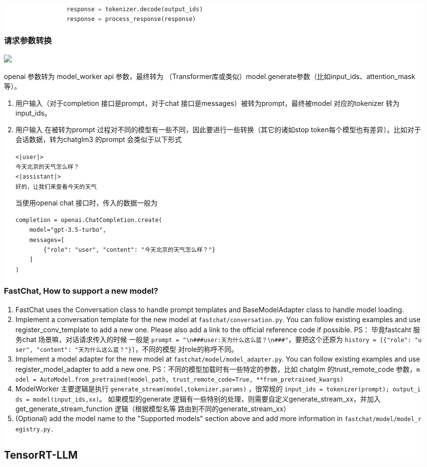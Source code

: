 ```python
                  response = tokenizer.decode(output_ids)
                  response = process_response(response)
```

### 请求参数转换

![](/public/upload/machine/fastchat_request_flow.png)

openai 参数转为  model_worker api 参数，最终转为 （Transformer库或类似）model.generate参数（比如input_ids、attention_mask等）。
1. 用户输入（对于completion 接口是prompt，对于chat 接口是messages）被转为prompt，最终被model 对应的tokenizer 转为input_ids。
2. 用户输入 在被转为prompt 过程对不同的模型有一些不同，因此要进行一些转换（其它的诸如stop token每个模型也有差异）。比如对于会话数据，转为chatglm3 的prompt 会类似于以下形式

    ```
    <|user|>
    今天北京的天气怎么样？
    <|assistant|>
    好的，让我们来查看今天的天气
    ```
    当使用openai chat 接口时，传入的数据一般为
    ```
    completion = openai.ChatCompletion.create(
        model="gpt-3.5-turbo",
        messages=[
            {"role": "user", "content": "今天北京的天气怎么样？"}
        ]
    )
    ```


### FastChat, How to support a new model?

1. FastChat uses the Conversation class to handle prompt templates and BaseModelAdapter class to handle model loading.
2. Implement a conversation template for the new model at `fastchat/conversation.py`. You can follow existing examples and use register_conv_template to add a new one. Please also add a link to the official reference code if possible. PS： 毕竟fastcaht 服务chat 场景嘛，对话请求传入的时候 一般是 `prompt = "\n###user:天为什么这么蓝？\n###"`，要把这个还原为 `history = [{"role": "user", "content": "天为什么这么蓝？"}]`，不同的模型 对role的称呼不同。
3. Implement a model adapter for the new model at `fastchat/model/model_adapter.py`. You can follow existing examples and use register_model_adapter to add a new one. PS：不同的模型加载时有一些特定的参数，比如 chatglm 的trust_remote_code 参数，`model = AutoModel.from_pretrained(model_path, trust_remote_code=True, **from_pretrained_kwargs)`
4. ModelWorker 主要逻辑是执行 `generate_stream(model,tokenizer,params)` ，很常规的 `input_ids = tokenizer(prompt); output_ids = model(input_ids,xx)`。 如果模型的generate 逻辑有一些特别的处理，则需要自定义generate_stream_xx，并加入get_generate_stream_function 逻辑（根据模型名等 路由到不同的generate_stream_xx）
5. (Optional) add the model name to the "Supported models" section above and add more information in `fastchat/model/model_registry.py.`


## TensorRT-LLM
